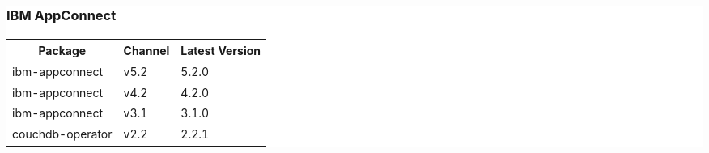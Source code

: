 ### IBM AppConnect
| Package                  | Channel   | Latest Version |
| ------------------------ | --------- | -------------- |
| ibm-appconnect           | v5.2      | 5.2.0          |
| ibm-appconnect           | v4.2      | 4.2.0          |
| ibm-appconnect           | v3.1      | 3.1.0          |
| couchdb-operator         | v2.2      | 2.2.1          |
